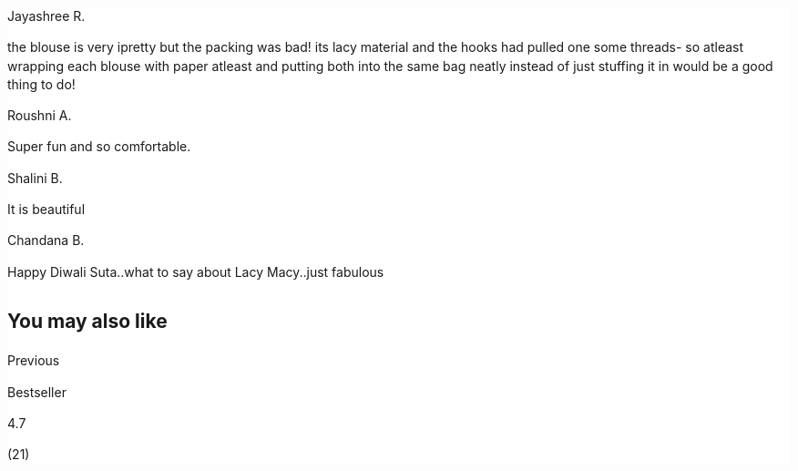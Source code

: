 Jayashree R.

the blouse is very ipretty but the packing was bad! its lacy material and the hooks had pulled one some threads- so atleast wrapping each blouse with paper atleast and putting both into the same bag neatly instead of just stuffing it in would be a good thing to do!

Roushni A.

Super fun and so comfortable.

Shalini B.

It is beautiful

Chandana B.

Happy Diwali Suta..what to say about Lacy Macy..just fabulous

## You may also like

Previous

Bestseller

4.7

(21)

[](/products/pyaar-tune-kya-kiya-saree?pr_prod_strat=jac&pr_rec_id=8dc64c38b&pr_rec_pid=6938467041345&pr_ref_pid=4585303998529&pr_seq=uniform)

[](/products/pyaar-tune-kya-kiya-saree?pr_prod_strat=jac&pr_rec_id=8dc64c38b&pr_rec_pid=6938467041345&pr_ref_pid=4585303998529&pr_seq=uniform)

[](/products/pyaar-tune-kya-kiya-saree?pr_prod_strat=jac&pr_rec_id=8dc64c38b&pr_rec_pid=6938467041345&pr_ref_pid=4585303998529&pr_seq=uniform)

[](/products/pyaar-tune-kya-kiya-saree?pr_prod_strat=jac&pr_rec_id=8dc64c38b&pr_rec_pid=6938467041345&pr_ref_pid=4585303998529&pr_seq=uniform)

[](/products/pyaar-tune-kya-kiya-saree?pr_prod_strat=jac&pr_rec_id=8dc64c38b&pr_rec_pid=6938467041345&pr_ref_pid=4585303998529&pr_seq=uniform)

[](/products/pyaar-tune-kya-kiya-saree?pr_prod_strat=jac&pr_rec_id=8dc64c38b&pr_rec_pid=6938467041345&pr_ref_pid=4585303998529&pr_seq=uniform)

[](/products/pyaar-tune-kya-kiya-saree?pr_prod_strat=jac&pr_rec_id=8dc64c38b&pr_rec_pid=6938467041345&pr_ref_pid=4585303998529&pr_seq=uniform)

[](/products/pyaar-tune-kya-kiya-saree?pr_prod_strat=jac&pr_rec_id=8dc64c38b&pr_rec_pid=6938467041345&pr_ref_pid=4585303998529&pr_seq=uniform)

[](/products/pyaar-tune-kya-kiya-saree?pr_prod_strat=jac&pr_rec_id=8dc64c38b&pr_rec_pid=6938467041345&pr_ref_pid=4585303998529&pr_seq=uniform)

[](/products/pyaar-tune-kya-kiya-saree?pr_prod_strat=jac&pr_rec_id=8dc64c38b&pr_rec_pid=6938467041345&pr_ref_pid=4585303998529&pr_seq=uniform)

[](/products/pyaar-tune-kya-kiya-saree?pr_prod_strat=jac&pr_rec_id=8dc64c38b&pr_rec_pid=6938467041345&pr_ref_pid=4585303998529&pr_seq=uniform)
